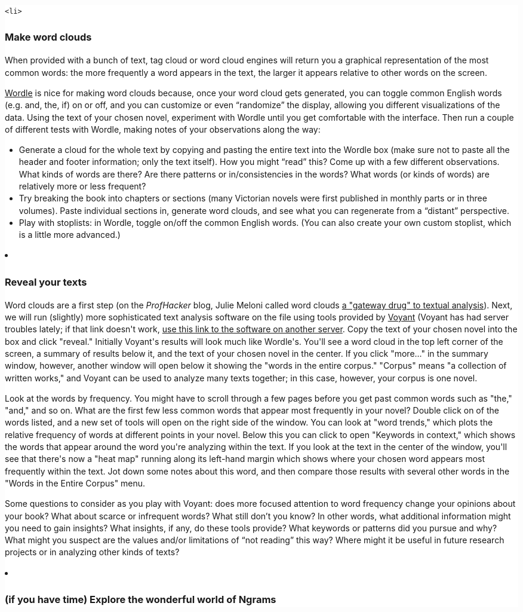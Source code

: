	<li>
<h3>Make word clouds</h3>
When provided with a bunch of text, tag cloud or word cloud engines will return you a graphical representation of the most common words: the more frequently a word appears in the text, the larger it appears relative to other words on the screen.

<a href="http://www.wordle.net">Wordle</a> is nice for making word clouds because, once your word cloud gets generated, you can toggle common English words (e.g. and, the, if) on or off, and you can customize or even “randomize” the display, allowing you different visualizations of the data. Using the text of your chosen novel, experiment with Wordle until you get comfortable with the interface. Then run a couple of different tests with Wordle, making notes of your observations along the way:
<ul>
	<li>Generate a cloud for the whole text by copying and pasting the entire text into the Wordle box (make sure not to paste all the header and footer information; only the text itself). How you might “read” this? Come up with a few different observations. What kinds of words are there? Are there patterns or in/consistencies in the words? What words (or kinds of words) are relatively more or less frequent?</li>
	<li>Try breaking the book into chapters or sections (many Victorian novels were first published in monthly parts or in three volumes). Paste individual sections in, generate word clouds, and see what you can regenerate from a “distant” perspective.</li>
	<li>Play with stoplists: in Wordle, toggle on/off the common English words. (You can also create your own custom stoplist, which is a little more advanced.)</li>
</ul>
</li>
	<li>
<h3>Reveal your texts</h3>
Word clouds are a first step (on the <em>ProfHacker</em> blog, Julie Meloni called word clouds <a href="http://chronicle.com/blogs/profhacker/wordles-or-the-gateway-drug-to-textual-analysis/22781">a "gateway drug" to textual analysis</a>). Next, we will run (slightly) more sophisticated text analysis software on the file using tools provided by <a href="http://voyant-tools.org/">Voyant</a> (Voyant has had server troubles lately; if that link doesn't work, <a href="http://beta.voyant-tools.org/">use this link to the software on another server</a>. Copy the text of your chosen novel into the box and click "reveal." Initially Voyant's results will look much like Wordle's. You'll see a word cloud in the top left corner of the screen, a summary of results below it, and the text of your chosen novel in the center. If you click "more..." in the summary window, however, another window will open below it showing the "words in the entire corpus." "Corpus" means "a collection of written works," and Voyant can be used to analyze many texts together; in this case, however, your corpus is one novel.

Look at the words by frequency. You might have to scroll through a few pages before you get past common words such as "the," "and," and so on. What are the first few less common words that appear most frequently in your novel? Double click on of the words listed, and a new set of tools will open on the right side of the window. You can look at "word trends," which plots the relative frequency of words at different points in your novel. Below this you can click to open "Keywords in context," which shows the words that appear around the word you're analyzing within the text. If you look at the text in the center of the window, you'll see that there's now a "heat map" running along its left-hand margin which shows where your chosen word appears most frequently within the text. Jot down some notes about this word, and then compare those results with several other words in the "Words in the Entire Corpus" menu.

Some questions to consider as you play with Voyant: does more focused attention to word frequency change your opinions about your book? What about scarce or infrequent words? What still don’t you know? In other words, what additional information might you need to gain insights? What insights, if any, do these tools provide? What keywords or patterns did you pursue and why? What might you suspect are the values and/or limitations of “not reading” this way? Where might it be useful in future research projects or in analyzing other kinds of texts?</li>
	<li>
<h3>(if you have time) Explore the wonderful world of Ngrams</h3>